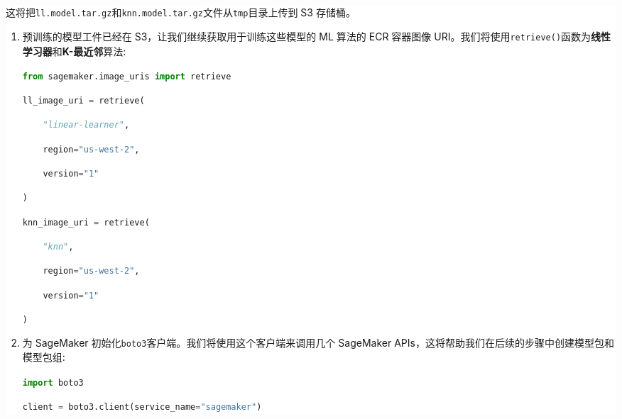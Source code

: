 这将把`ll.model.tar.gz`和`knn.model.tar.gz`文件从`tmp`目录上传到 S3 存储桶。

1.  预训练的模型工件已经在 S3，让我们继续获取用于训练这些模型的 ML 算法的 ECR 容器图像 URI。我们将使用`retrieve()`函数为**线性学习器**和**K-最近邻**算法:

    ```py
    from sagemaker.image_uris import retrieve
    ```

    ```py
    ll_image_uri = retrieve(
    ```

    ```py
        "linear-learner", 
    ```

    ```py
        region="us-west-2", 
    ```

    ```py
        version="1"
    ```

    ```py
    )
    ```

    ```py
    knn_image_uri = retrieve(
    ```

    ```py
        "knn", 
    ```

    ```py
        region="us-west-2", 
    ```

    ```py
        version="1"
    ```

    ```py
    )
    ```

2.  为 SageMaker 初始化`boto3`客户端。我们将使用这个客户端来调用几个 SageMaker APIs，这将帮助我们在后续的步骤中创建模型包和模型包组:

    ```py
    import boto3
    ```

    ```py
    client = boto3.client(service_name="sagemaker")
    ```
